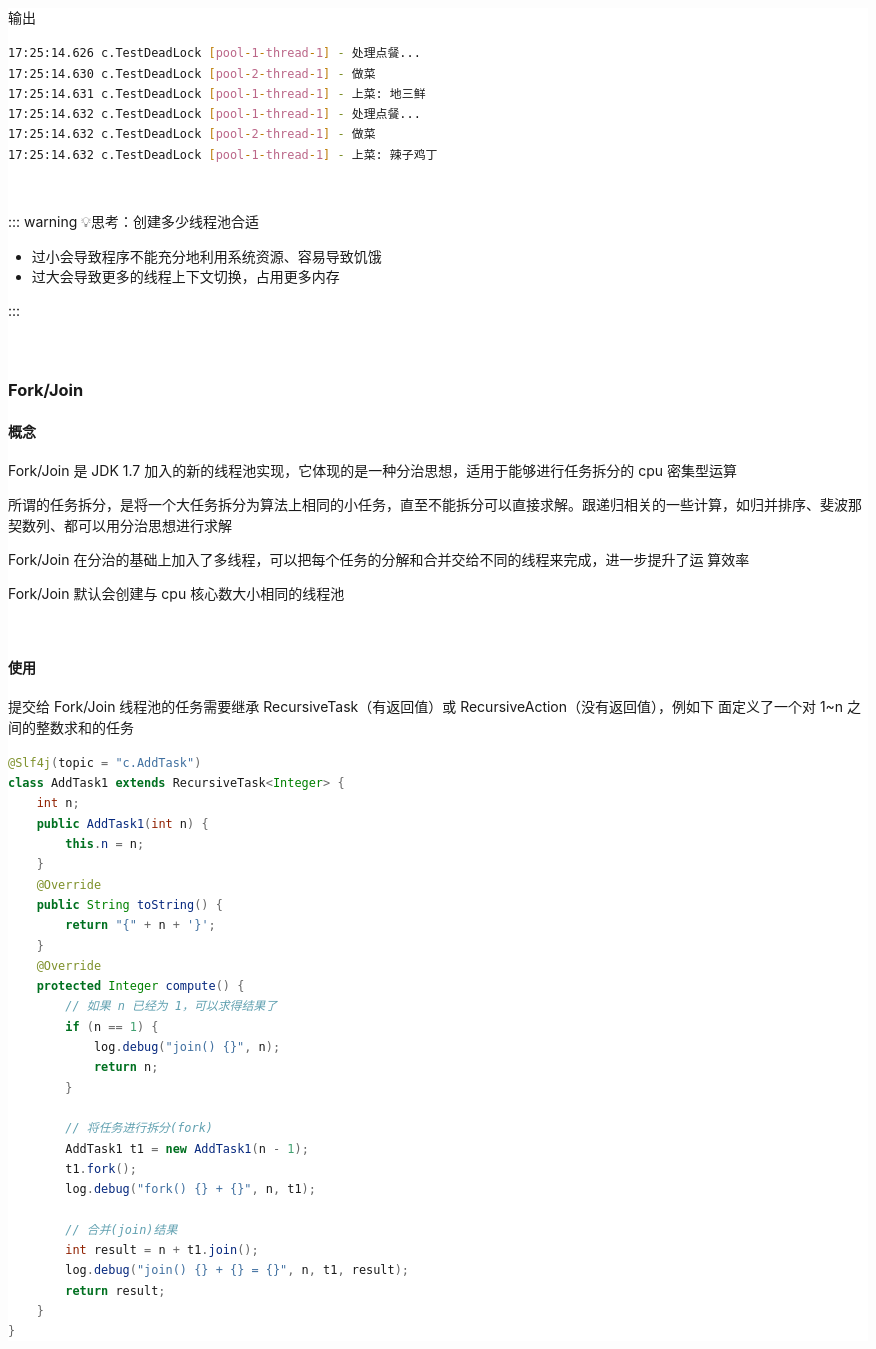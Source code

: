 输出

```sh
17:25:14.626 c.TestDeadLock [pool-1-thread-1] - 处理点餐... 
17:25:14.630 c.TestDeadLock [pool-2-thread-1] - 做菜
17:25:14.631 c.TestDeadLock [pool-1-thread-1] - 上菜: 地三鲜
17:25:14.632 c.TestDeadLock [pool-1-thread-1] - 处理点餐... 
17:25:14.632 c.TestDeadLock [pool-2-thread-1] - 做菜
17:25:14.632 c.TestDeadLock [pool-1-thread-1] - 上菜: 辣子鸡丁
```

<br/>

::: warning 💡思考：创建多少线程池合适

- 过小会导致程序不能充分地利用系统资源、容易导致饥饿 
- 过大会导致更多的线程上下文切换，占用更多内存

:::

<br/>

### Fork/Join

#### 概念 

Fork/Join 是 JDK 1.7 加入的新的线程池实现，它体现的是一种分治思想，适用于能够进行任务拆分的 cpu 密集型运算 

所谓的任务拆分，是将一个大任务拆分为算法上相同的小任务，直至不能拆分可以直接求解。跟递归相关的一些计算，如归并排序、斐波那契数列、都可以用分治思想进行求解 

Fork/Join 在分治的基础上加入了多线程，可以把每个任务的分解和合并交给不同的线程来完成，进一步提升了运 算效率 

Fork/Join 默认会创建与 cpu 核心数大小相同的线程池

<br/>

#### 使用

提交给 Fork/Join 线程池的任务需要继承 RecursiveTask（有返回值）或 RecursiveAction（没有返回值），例如下 面定义了一个对 1~n 之间的整数求和的任务

```java
@Slf4j(topic = "c.AddTask")
class AddTask1 extends RecursiveTask<Integer> {
    int n;
    public AddTask1(int n) {
        this.n = n;
    }
    @Override
    public String toString() {
        return "{" + n + '}';
    }
    @Override
    protected Integer compute() {
        // 如果 n 已经为 1，可以求得结果了
        if (n == 1) {
            log.debug("join() {}", n);
            return n;
        }

        // 将任务进行拆分(fork)
        AddTask1 t1 = new AddTask1(n - 1);
        t1.fork();
        log.debug("fork() {} + {}", n, t1);

        // 合并(join)结果
        int result = n + t1.join();
        log.debug("join() {} + {} = {}", n, t1, result);
        return result;
    }
}
```